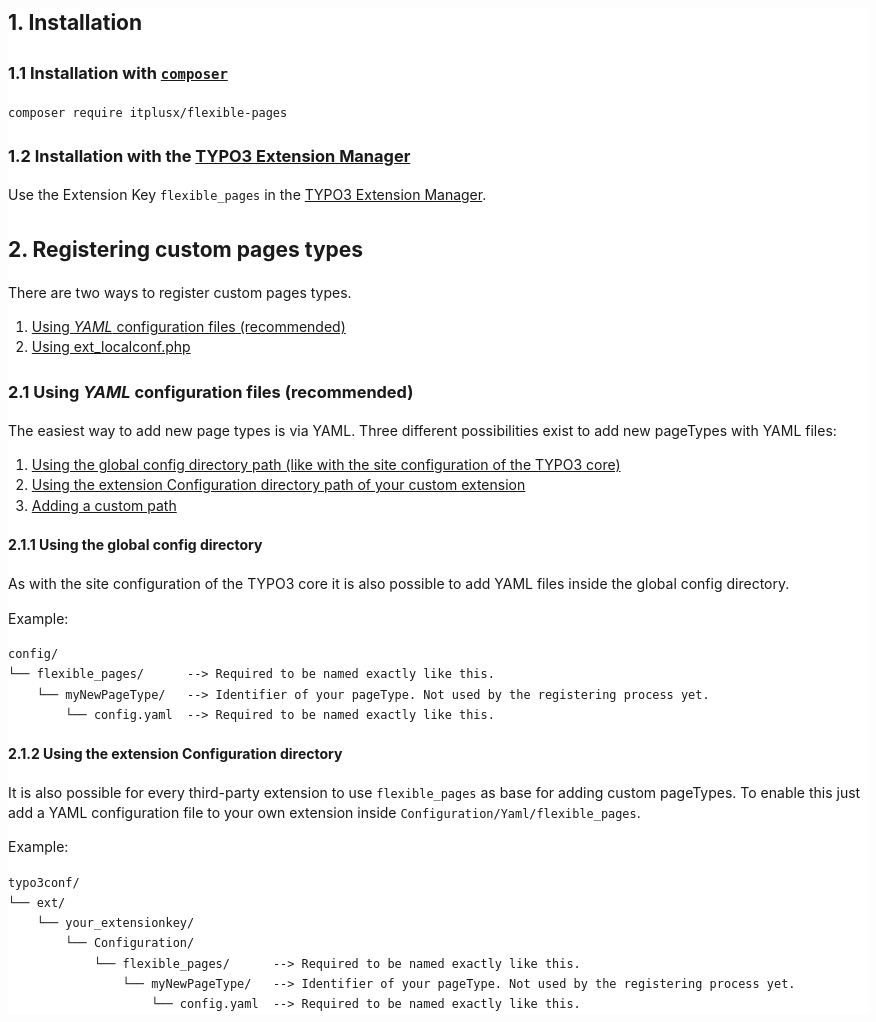 
## 1. Installation

### 1.1 Installation with [`composer`](https://getcomposer.org/)
`composer require itplusx/flexible-pages`


### 1.2 Installation with the [TYPO3 Extension Manager](https://docs.typo3.org/typo3cms/GettingStartedTutorial/ExtensionManager/Index.html#installing-a-new-extension)
Use the Extension Key `flexible_pages` in the [TYPO3 Extension Manager](https://docs.typo3.org/typo3cms/GettingStartedTutorial/ExtensionManager/Index.html#installing-a-new-extension).


## 2. Registering custom pages types
There are two ways to register custom pages types.
1. [Using *YAML* configuration files (recommended)](#21-using-yaml-configuration-files-recommended)
2. [Using ext_localconf.php](#22-using-ext_localconfphp)


### 2.1 Using *YAML* configuration files (recommended)
The easiest way to add new page types is via YAML. Three different possibilities exist to add new pageTypes with YAML files:
1. [Using the global config directory path (like with the site configuration of the TYPO3 core)](#211-using-the-global-config-directory)
2. [Using the extension Configuration directory path of your custom extension](#212-using-the-extension-configuration-directory)
3. [Adding a custom path](#213-adding-a-custom-path)


#### 2.1.1 Using the global config directory
As with the site configuration of the TYPO3 core it is also possible to add YAML files inside the global config directory.

Example:
```
config/
└── flexible_pages/      --> Required to be named exactly like this.
    └── myNewPageType/   --> Identifier of your pageType. Not used by the registering process yet.
        └── config.yaml  --> Required to be named exactly like this.
```


#### 2.1.2 Using the extension Configuration directory
It is also possible for every third-party extension to use `flexible_pages` as base for adding custom pageTypes. To enable this just add a YAML configuration file to your own extension inside `Configuration/Yaml/flexible_pages`.

Example:
```
typo3conf/
└── ext/
    └── your_extensionkey/
        └── Configuration/
            └── flexible_pages/      --> Required to be named exactly like this.
                └── myNewPageType/   --> Identifier of your pageType. Not used by the registering process yet.
                    └── config.yaml  --> Required to be named exactly like this.
```
